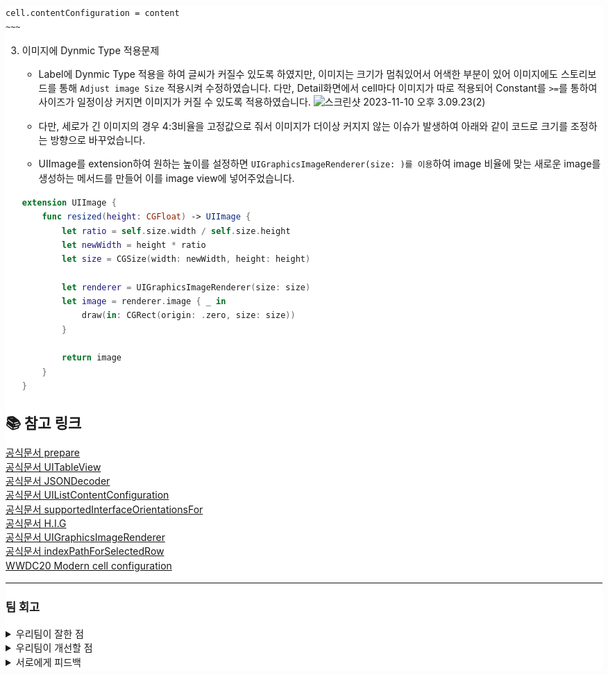     cell.contentConfiguration = content
    ~~~
    
3. 이미지에 Dynmic Type 적용문제
    - Label에 Dynmic Type 적용을 하여 글씨가 커질수 있도록 하였지만, 이미지는 크기가 멈춰있어서 어색한 부분이 있어 이미지에도 스토리보드를 통해 `Adjust image Size` 적용시켜 수정하였습니다. 다만, Detail화면에서 cell마다 이미지가 따로 적용되어 Constant를 `>=`를 통하여 사이즈가 일정이상 커지면 이미지가 커질 수 있도록 적용하였습니다.
    ![스크린샷 2023-11-10 오후 3.09.23(2)](https://hackmd.io/_uploads/SJtLYSomT.png)

    -  다만, 세로가 긴 이미지의 경우 4:3비율을 고정값으로 줘서 이미지가 더이상 커지지 않는 이슈가 발생하여 아래와 같이 코드로 크기를 조정하는 방향으로 바꾸었습니다.
    -  UIImage를 extension하여 원하는 높이를 설정하면 `UIGraphicsImageRenderer(size: )를 이용`하여 image 비율에 맞는 새로운 image를 생성하는 메서드를 만들어 이를 image view에 넣어주었습니다.
    ``` swift
    extension UIImage {
        func resized(height: CGFloat) -> UIImage {
            let ratio = self.size.width / self.size.height
            let newWidth = height * ratio
            let size = CGSize(width: newWidth, height: height)
        
            let renderer = UIGraphicsImageRenderer(size: size)
            let image = renderer.image { _ in
                draw(in: CGRect(origin: .zero, size: size))
            }
        
            return image
        }
    }
    ```


## 📚 참고 링크
[공식문서 prepare](https://developer.apple.com/documentation/uikit/uiviewcontroller/1621490-prepare)   
[공식문서 UITableView](https://developer.apple.com/documentation/uikit/uitableview)   
[공식문서 JSONDecoder](https://developer.apple.com/documentation/foundation/jsondecoder)   
[공식문서 UIListContentConfiguration](https://developer.apple.com/documentation/uikit/uilistcontentconfiguration)   
[공식문서 supportedInterfaceOrientationsFor](https://developer.apple.com/documentation/uikit/uiapplicationdelegate/1623107-application)   
[공식문서 H.I.G](https://developer.apple.com/design/human-interface-guidelines/typography)   
[공식문서 UIGraphicsImageRenderer](https://developer.apple.com/documentation/uikit/uigraphicsimagerenderer)   
[공식문서 indexPathForSelectedRow](https://developer.apple.com/documentation/uikit/uitableview/1615000-indexpathforselectedrow)   
[WWDC20 Modern cell configuration](https://developer.apple.com/videos/play/wwdc2020/10027/)   

---
### 팀 회고
<details><summary>우리팀이 잘한 점</summary></details>

<details><summary>우리팀이 개선할 점</summary></details>

<details><summary>서로에게 피드백</summary></details>
